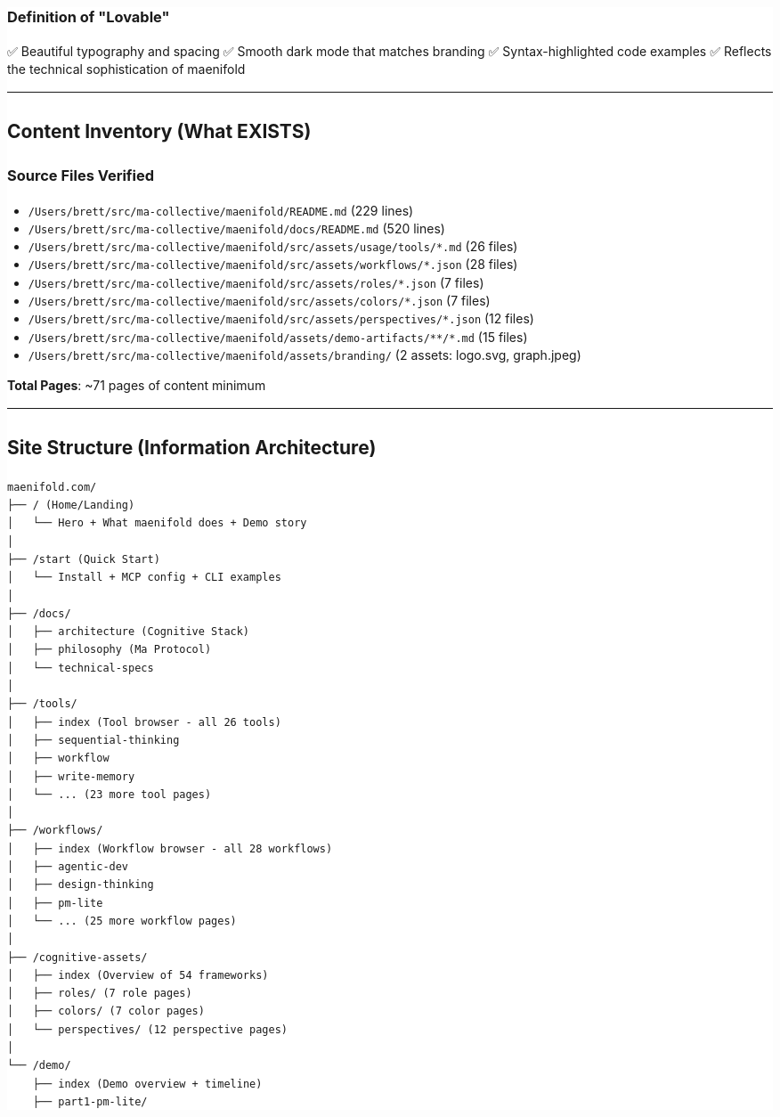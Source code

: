 ### Definition of "Lovable"
✅ Beautiful typography and spacing
✅ Smooth dark mode that matches branding
✅ Syntax-highlighted code examples
✅ Reflects the technical sophistication of maenifold

---

## Content Inventory (What EXISTS)

### Source Files Verified
- `/Users/brett/src/ma-collective/maenifold/README.md` (229 lines)
- `/Users/brett/src/ma-collective/maenifold/docs/README.md` (520 lines)
- `/Users/brett/src/ma-collective/maenifold/src/assets/usage/tools/*.md` (26 files)
- `/Users/brett/src/ma-collective/maenifold/src/assets/workflows/*.json` (28 files)
- `/Users/brett/src/ma-collective/maenifold/src/assets/roles/*.json` (7 files)
- `/Users/brett/src/ma-collective/maenifold/src/assets/colors/*.json` (7 files)
- `/Users/brett/src/ma-collective/maenifold/src/assets/perspectives/*.json` (12 files)
- `/Users/brett/src/ma-collective/maenifold/assets/demo-artifacts/**/*.md` (15 files)
- `/Users/brett/src/ma-collective/maenifold/assets/branding/` (2 assets: logo.svg, graph.jpeg)

**Total Pages**: ~71 pages of content minimum

---

## Site Structure (Information Architecture)

```
maenifold.com/
├── / (Home/Landing)
│   └── Hero + What maenifold does + Demo story
│
├── /start (Quick Start)
│   └── Install + MCP config + CLI examples
│
├── /docs/
│   ├── architecture (Cognitive Stack)
│   ├── philosophy (Ma Protocol)
│   └── technical-specs
│
├── /tools/
│   ├── index (Tool browser - all 26 tools)
│   ├── sequential-thinking
│   ├── workflow
│   ├── write-memory
│   └── ... (23 more tool pages)
│
├── /workflows/
│   ├── index (Workflow browser - all 28 workflows)
│   ├── agentic-dev
│   ├── design-thinking
│   ├── pm-lite
│   └── ... (25 more workflow pages)
│
├── /cognitive-assets/
│   ├── index (Overview of 54 frameworks)
│   ├── roles/ (7 role pages)
│   ├── colors/ (7 color pages)
│   └── perspectives/ (12 perspective pages)
│
└── /demo/
    ├── index (Demo overview + timeline)
    ├── part1-pm-lite/
```